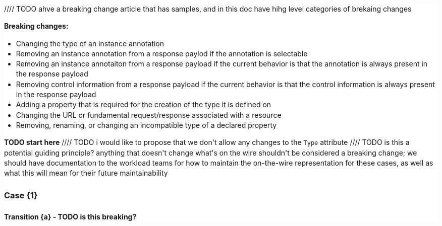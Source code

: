 //// TODO ahve a breaking change article that has samples, and in this doc have hihg level categories of brekaing changes

**Breaking changes:**

- Changing the type of an instance annotation
- Removing an instance annotation from a response paylod if the annotation is selectable
- Removing an instance annotaiton from a response payload if the current behavior is that the annotation is always present in the response payload
- Removing control information from a response payload if the current behavior is that the control information is always present in the response payload
- Adding a property that is required for the creation of the type it is defined on
- Changing the URL or fundamental request/response associated with a resource
- Removing, renaming, or changing an incompatible type of a declared property

**TODO start here**
//// TODO i would like to propose that we don't allow any changes to the `Type` attribute
//// TODO is this a potential guiding principle? anything that doesn't change what's on the wire shouldn't be considered a breaking change; we should have documentation to the workload teams for how to maintain the on-the-wire representation for these cases, as well as what this will mean for their future maintainability



### Case {1}

<ComplexType Name="base">
  <Property Name="prop1" Type="Edm.String" />
</ComplexType>
<ComplexType Name="intermediate" BaseType="self.base">
  <Property Name="prop2" Type="Edm.String" />
</ComplexType>
<ComplexType Name="derived" BaseType="self.intermediate">
  <Property Name="prop3" Type="Edm.String" />
</ComplexType>

<EntityType Name="container">
  <Key>
    <PropertyRef Name="id" />
  </Key>
  <Property Name="id" Type="Edm.String" Nullable="false" />
  <Property Name="propName" Type="self.intermediate" /> 
</EntityType>

#### Transition {a} - TODO is this breaking?

<ComplexType Name="base">
  <Property Name="prop1" Type="Edm.String" />
</ComplexType>
<ComplexType Name="intermediate" BaseType="self.base">
  <Property Name="prop2" Type="Edm.String" />
</ComplexType>
    
<ComplexType Name="derived" BaseType="self.intermediate">
  <Property Name="prop3" Type="Edm.String" />
</ComplexType>
